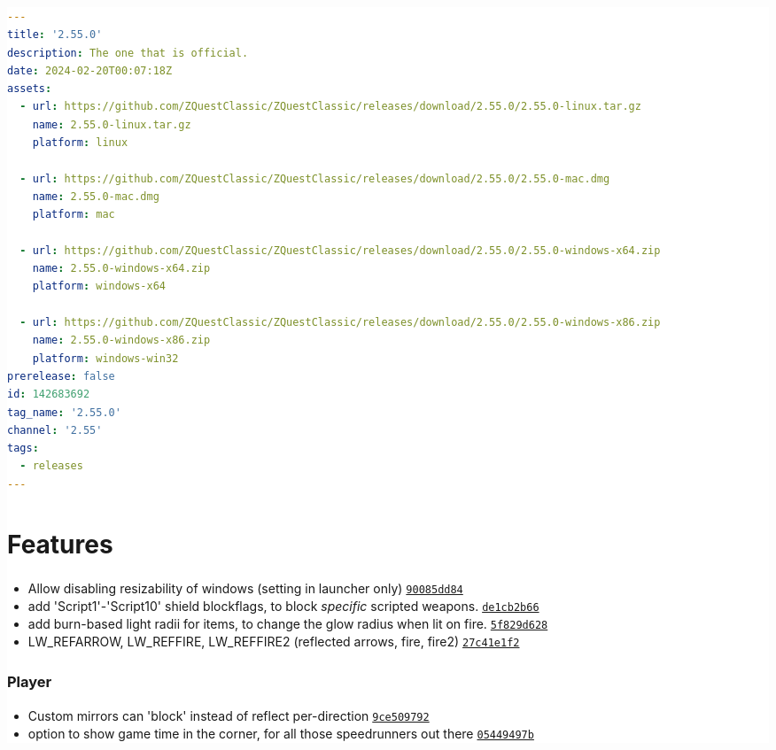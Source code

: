 ```yaml
---
title: '2.55.0'
description: The one that is official.
date: 2024-02-20T00:07:18Z
assets: 
  - url: https://github.com/ZQuestClassic/ZQuestClassic/releases/download/2.55.0/2.55.0-linux.tar.gz
    name: 2.55.0-linux.tar.gz
    platform: linux

  - url: https://github.com/ZQuestClassic/ZQuestClassic/releases/download/2.55.0/2.55.0-mac.dmg
    name: 2.55.0-mac.dmg
    platform: mac

  - url: https://github.com/ZQuestClassic/ZQuestClassic/releases/download/2.55.0/2.55.0-windows-x64.zip
    name: 2.55.0-windows-x64.zip
    platform: windows-x64

  - url: https://github.com/ZQuestClassic/ZQuestClassic/releases/download/2.55.0/2.55.0-windows-x86.zip
    name: 2.55.0-windows-x86.zip
    platform: windows-win32
prerelease: false
id: 142683692
tag_name: '2.55.0'
channel: '2.55'
tags:
  - releases
---
```



# Features

- Allow disabling resizability of windows (setting in launcher only) [`90085dd84`](https://github.com/ZQuestClassic/ZQuestClassic/commit/90085dd848478dcd49ec8ee4cc0816fe8101de20)
- add 'Script1'-'Script10' shield blockflags, to block *specific* scripted weapons. [`de1cb2b66`](https://github.com/ZQuestClassic/ZQuestClassic/commit/de1cb2b66a8e6bebd8f086ed785b8f42bc09149f)
- add burn-based light radii for items, to change the glow radius when lit on fire. [`5f829d628`](https://github.com/ZQuestClassic/ZQuestClassic/commit/5f829d6281dbc3fd3163a116e3a04e7c908a233a)
- LW_REFARROW, LW_REFFIRE, LW_REFFIRE2 (reflected arrows, fire, fire2) [`27c41e1f2`](https://github.com/ZQuestClassic/ZQuestClassic/commit/27c41e1f2a2b363de896de61e90efe49549d4d41)

### Player

- Custom mirrors can 'block' instead of reflect per-direction [`9ce509792`](https://github.com/ZQuestClassic/ZQuestClassic/commit/9ce50979253ca629da0bc5c32e3196fdc5d541b1)
- option to show game time in the corner, for all those speedrunners out there [`05449497b`](https://github.com/ZQuestClassic/ZQuestClassic/commit/05449497b92904732a2ee074bba4d9c9f9bd897c)
